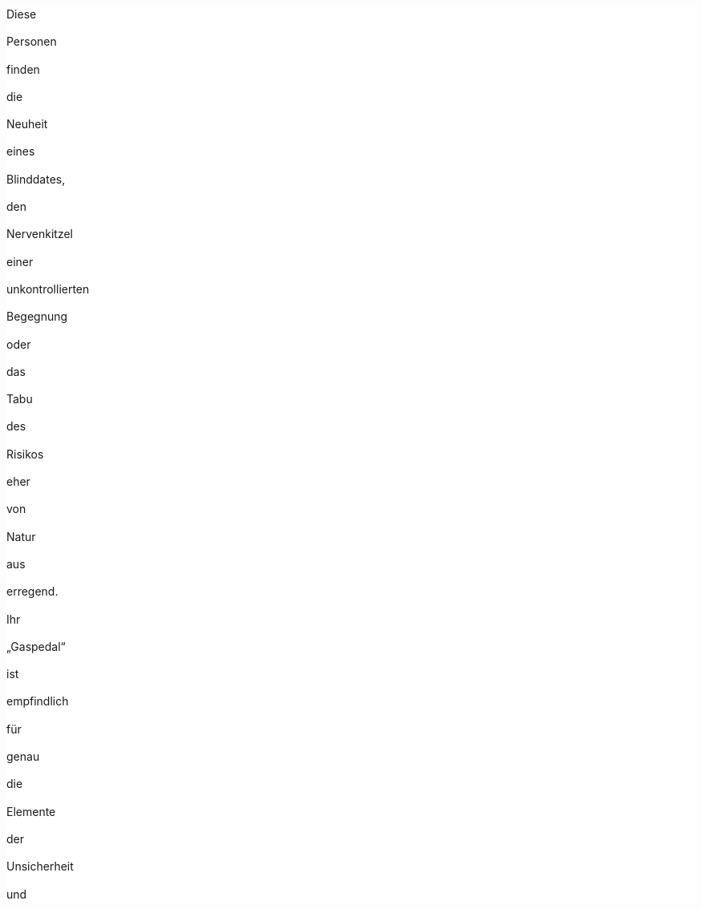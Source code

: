 Diese

Personen

finden

die

Neuheit

eines

Blinddates,

den

Nervenkitzel

einer

unkontrollierten

Begegnung

oder

das

Tabu

des

Risikos

eher

von

Natur

aus

erregend.

Ihr

„Gaspedal“

ist

empfindlich

für

genau

die

Elemente

der

Unsicherheit

und
